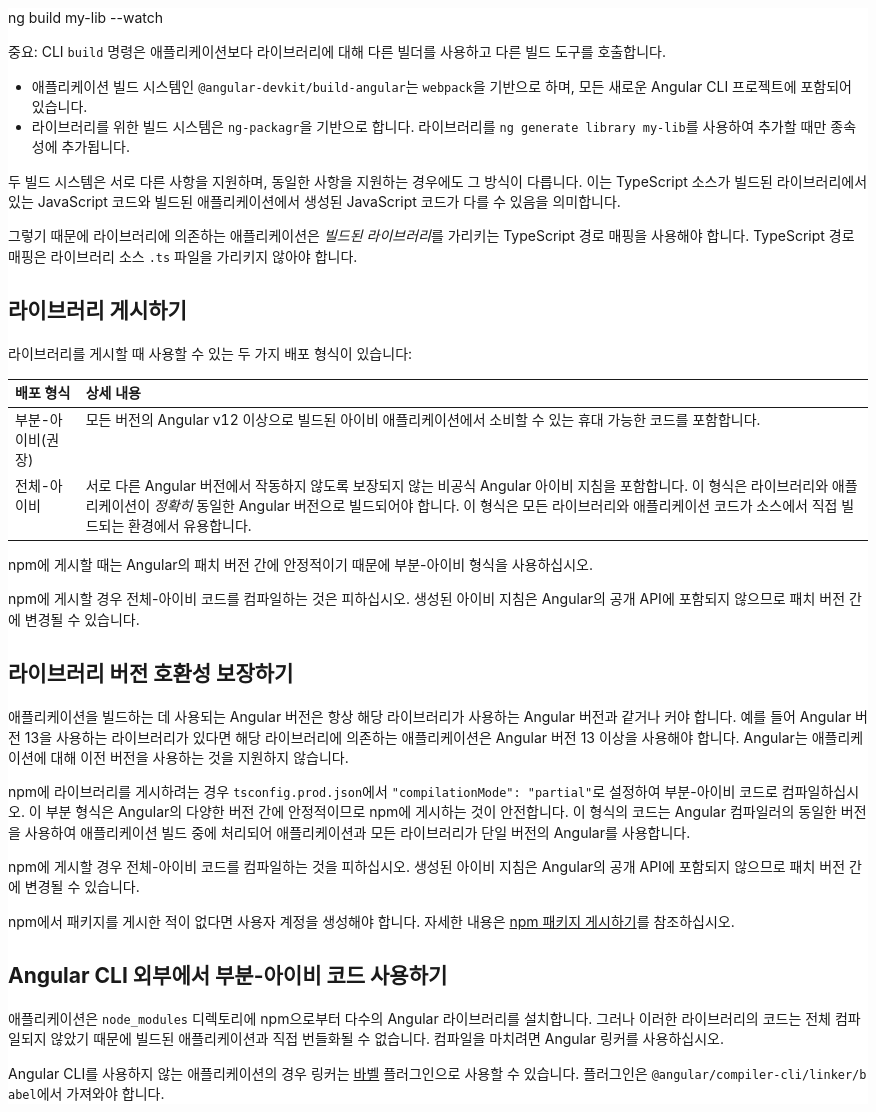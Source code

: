 ng build my-lib --watch

</docs-code>

중요: CLI `build` 명령은 애플리케이션보다 라이브러리에 대해 다른 빌더를 사용하고 다른 빌드 도구를 호출합니다.

* 애플리케이션 빌드 시스템인 `@angular-devkit/build-angular`는 `webpack`을 기반으로 하며, 모든 새로운 Angular CLI 프로젝트에 포함되어 있습니다.
* 라이브러리를 위한 빌드 시스템은 `ng-packagr`을 기반으로 합니다.
    라이브러리를 `ng generate library my-lib`를 사용하여 추가할 때만 종속성에 추가됩니다.

두 빌드 시스템은 서로 다른 사항을 지원하며, 동일한 사항을 지원하는 경우에도 그 방식이 다릅니다.
이는 TypeScript 소스가 빌드된 라이브러리에서 있는 JavaScript 코드와 빌드된 애플리케이션에서 생성된 JavaScript 코드가 다를 수 있음을 의미합니다.

그렇기 때문에 라이브러리에 의존하는 애플리케이션은 *빌드된 라이브러리*를 가리키는 TypeScript 경로 매핑을 사용해야 합니다.
TypeScript 경로 매핑은 라이브러리 소스 `.ts` 파일을 가리키지 않아야 합니다.

## 라이브러리 게시하기

라이브러리를 게시할 때 사용할 수 있는 두 가지 배포 형식이 있습니다:

| 배포 형식                | 상세 내용 |
|:---                       |:---       |
| 부분-아이비(권장)       | 모든 버전의 Angular v12 이상으로 빌드된 아이비 애플리케이션에서 소비할 수 있는 휴대 가능한 코드를 포함합니다. |
| 전체-아이비              | 서로 다른 Angular 버전에서 작동하지 않도록 보장되지 않는 비공식 Angular 아이비 지침을 포함합니다. 이 형식은 라이브러리와 애플리케이션이 *정확히* 동일한 Angular 버전으로 빌드되어야 합니다. 이 형식은 모든 라이브러리와 애플리케이션 코드가 소스에서 직접 빌드되는 환경에서 유용합니다. |

npm에 게시할 때는 Angular의 패치 버전 간에 안정적이기 때문에 부분-아이비 형식을 사용하십시오.

npm에 게시할 경우 전체-아이비 코드를 컴파일하는 것은 피하십시오. 생성된 아이비 지침은 Angular의 공개 API에 포함되지 않으므로 패치 버전 간에 변경될 수 있습니다.

## 라이브러리 버전 호환성 보장하기

애플리케이션을 빌드하는 데 사용되는 Angular 버전은 항상 해당 라이브러리가 사용하는 Angular 버전과 같거나 커야 합니다.
예를 들어 Angular 버전 13을 사용하는 라이브러리가 있다면 해당 라이브러리에 의존하는 애플리케이션은 Angular 버전 13 이상을 사용해야 합니다.
Angular는 애플리케이션에 대해 이전 버전을 사용하는 것을 지원하지 않습니다.

npm에 라이브러리를 게시하려는 경우 `tsconfig.prod.json`에서 `"compilationMode": "partial"`로 설정하여 부분-아이비 코드로 컴파일하십시오.
이 부분 형식은 Angular의 다양한 버전 간에 안정적이므로 npm에 게시하는 것이 안전합니다.
이 형식의 코드는 Angular 컴파일러의 동일한 버전을 사용하여 애플리케이션 빌드 중에 처리되어 애플리케이션과 모든 라이브러리가 단일 버전의 Angular를 사용합니다.

npm에 게시할 경우 전체-아이비 코드를 컴파일하는 것을 피하십시오. 생성된 아이비 지침은 Angular의 공개 API에 포함되지 않으므로 패치 버전 간에 변경될 수 있습니다.

npm에서 패키지를 게시한 적이 없다면 사용자 계정을 생성해야 합니다.
자세한 내용은 [npm 패키지 게시하기](https://docs.npmjs.com/getting-started/publishing-npm-packages)를 참조하십시오.

## Angular CLI 외부에서 부분-아이비 코드 사용하기

애플리케이션은 `node_modules` 디렉토리에 npm으로부터 다수의 Angular 라이브러리를 설치합니다.
그러나 이러한 라이브러리의 코드는 전체 컴파일되지 않았기 때문에 빌드된 애플리케이션과 직접 번들화될 수 없습니다.
컴파일을 마치려면 Angular 링커를 사용하십시오.

Angular CLI를 사용하지 않는 애플리케이션의 경우 링커는 [바벨](https://babeljs.io) 플러그인으로 사용할 수 있습니다.
플러그인은 `@angular/compiler-cli/linker/babel`에서 가져와야 합니다.
